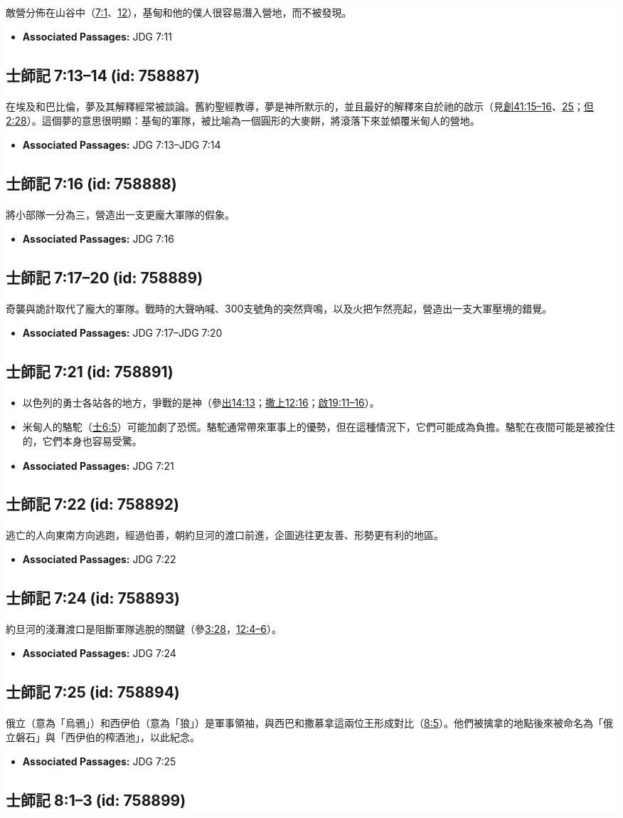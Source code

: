 敵營分佈在山谷中（[7:1](https://ref.ly/Judg7:1)、[12](https://ref.ly/Judg7:12)），基甸和他的僕人很容易潛入營地，而不被發現。

* **Associated Passages:** JDG 7:11

## 士師記 7:13–14 (id: 758887)

在埃及和巴比倫，夢及其解釋經常被談論。舊約聖經教導，夢是神所默示的，並且最好的解釋來自於祂的啟示（見[創41:15–16](https://ref.ly/Gen41:15-Gen41:16)、[25](https://ref.ly/Gen41:25)；[但2:28](https://ref.ly/Dan2:28)）。這個夢的意思很明顯：基甸的軍隊，被比喻為一個圓形的大麥餅，將滾落下來並傾覆米甸人的營地。

* **Associated Passages:** JDG 7:13–JDG 7:14

## 士師記 7:16 (id: 758888)

將小部隊一分為三，營造出一支更龐大軍隊的假象。

* **Associated Passages:** JDG 7:16

## 士師記 7:17–20 (id: 758889)

奇襲與詭計取代了龐大的軍隊。戰時的大聲吶喊、300支號角的突然齊鳴，以及火把乍然亮起，營造出一支大軍壓境的錯覺。

* **Associated Passages:** JDG 7:17–JDG 7:20

## 士師記 7:21 (id: 758891)

* 以色列的勇士各站各的地方，爭戰的是神（參[出14:13](https://ref.ly/Exod14:13)；[撒上12:16](https://ref.ly/1Sam12:16)；[啟19:11–16](https://ref.ly/Rev19:11-Rev19:16)）。
* 米甸人的駱駝（[士6:5](https://ref.ly/Judg6:5)）可能加劇了恐慌。駱駝通常帶來軍事上的優勢，但在這種情況下，它們可能成為負擔。駱駝在夜間可能是被拴住的，它們本身也容易受驚。

* **Associated Passages:** JDG 7:21

## 士師記 7:22 (id: 758892)

逃亡的人向東南方向逃跑，經過伯善，朝約旦河的渡口前進，企圖逃往更友善、形勢更有利的地區。

* **Associated Passages:** JDG 7:22

## 士師記 7:24 (id: 758893)

約旦河的淺灘渡口是阻斷軍隊逃脫的關鍵（參[3:28](https://ref.ly/Judg3:28)，[12:4–6](https://ref.ly/Judg12:4-Judg12:6)）。

* **Associated Passages:** JDG 7:24

## 士師記 7:25 (id: 758894)

俄立（意為「烏鴉」）和西伊伯（意為「狼」）是軍事領袖，與西巴和撒慕拿這兩位王形成對比（[8:5](https://ref.ly/Judg8:5)）。他們被擒拿的地點後來被命名為「俄立磐石」與「西伊伯的榨酒池」，以此紀念。

* **Associated Passages:** JDG 7:25

## 士師記 8:1–3 (id: 758899)
